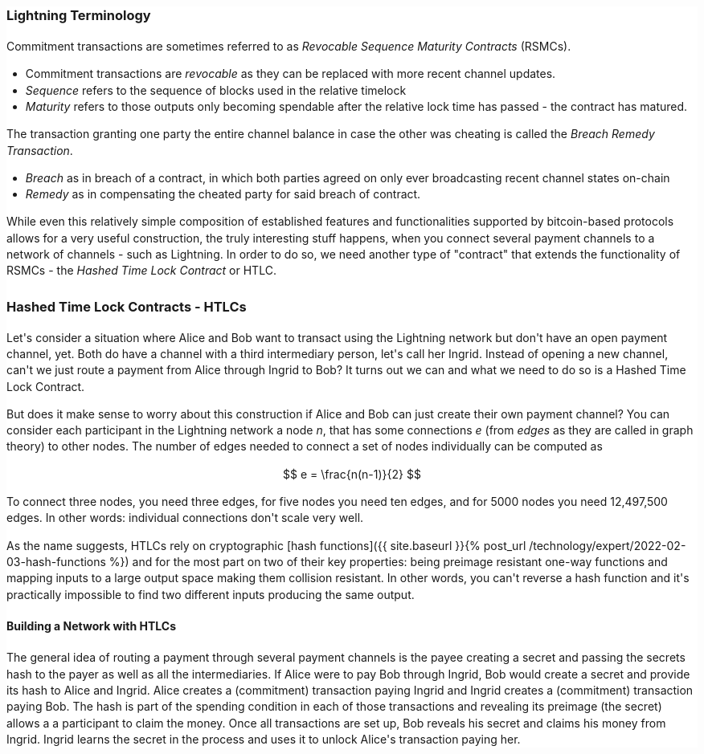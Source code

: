 ### Lightning Terminology

Commitment transactions are sometimes referred to as *Revocable Sequence Maturity Contracts* (RSMCs).

- Commitment transactions are *revocable* as they can be replaced with more recent channel updates.
- *Sequence* refers to the sequence of blocks used in the relative timelock
- *Maturity* refers to those outputs only becoming spendable after the relative lock time has passed - the contract has matured.

The transaction granting one party the entire channel balance in case the other was cheating is called the *Breach Remedy Transaction*.

- *Breach* as in breach of a contract, in which both parties agreed on only ever broadcasting recent channel states on-chain
- *Remedy* as in compensating the cheated party for said breach of contract.

While even this relatively simple composition of established features and functionalities supported by bitcoin-based protocols allows for a very useful construction, the truly interesting stuff happens, when you connect several payment channels to a network of channels - such as Lightning. In order to do so, we need another type of "contract" that extends the functionality of RSMCs - the *Hashed Time Lock Contract* or HTLC.

### Hashed Time Lock Contracts - HTLCs

Let's consider a situation where Alice and Bob want to transact using the Lightning network but don't have an open payment channel, yet. Both do have a channel with a third intermediary person, let's call her Ingrid. Instead of opening a new channel, can't we just route a payment from Alice through Ingrid to Bob? It turns out we can and what we need to do so is a Hashed Time Lock Contract.

But does it make sense to worry about this construction if Alice and Bob can just create their own payment channel? You can consider each participant in the Lightning network a node *n*, that has some connections *e* (from *edges* as they are called in graph theory) to other nodes. The number of edges needed to connect a set of nodes individually can be computed as

$$
e = \frac{n(n-1)}{2}
$$

To connect three nodes, you need three edges, for five nodes you need ten edges, and for 5000 nodes you need 12,497,500 edges. In other words: individual connections don't scale very well.

As the name suggests, HTLCs rely on cryptographic [hash functions]({{ site.baseurl }}{% post_url /technology/expert/2022-02-03-hash-functions %}) and for the most part on two of their key properties: being preimage resistant one-way functions and mapping inputs to a large output space making them collision resistant. In other words, you can't reverse a hash function and it's practically impossible to find two different inputs producing the same output.

#### Building a Network with HTLCs

The general idea of routing a payment through several payment channels is the payee creating a secret and passing the secrets hash to the payer as well as all the intermediaries. If Alice were to pay Bob through Ingrid, Bob would create a secret and provide its hash to Alice and Ingrid. Alice creates a (commitment) transaction paying Ingrid and Ingrid creates a (commitment) transaction paying Bob. The hash is part of the spending condition in each of those transactions and revealing its preimage (the secret) allows a a participant to claim the money. Once all transactions are set up, Bob reveals his secret and claims his money from Ingrid. Ingrid learns the secret in the process and uses it to unlock Alice's transaction paying her.
